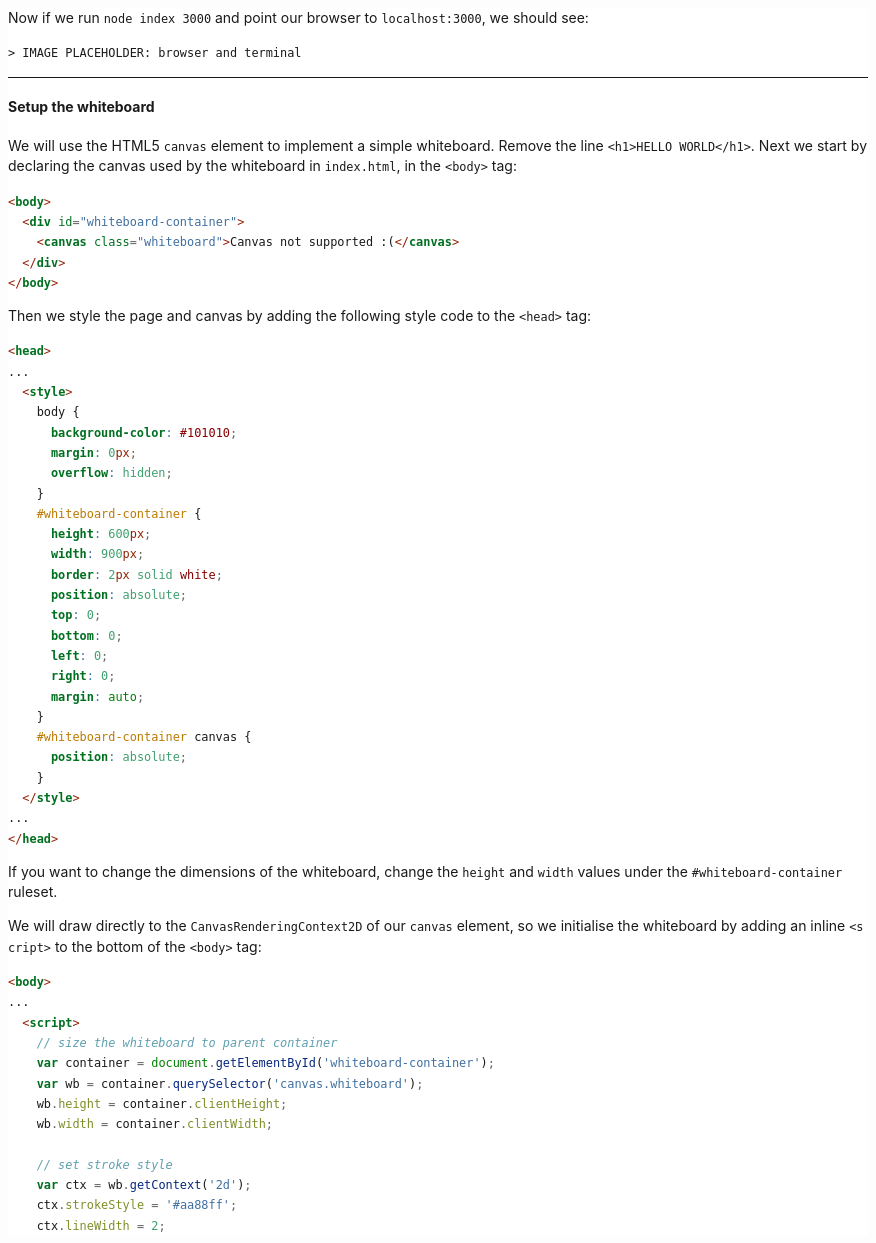 
Now if we run `node index 3000` and point our browser to `localhost:3000`, we should see:
```
> IMAGE PLACEHOLDER: browser and terminal
```

---
#### Setup the whiteboard

We will use the HTML5 `canvas` element to implement a simple whiteboard. Remove the line `<h1>HELLO WORLD</h1>`. Next we start by declaring the canvas used by the whiteboard in `index.html`, in the `<body>` tag:
```html
<body>
  <div id="whiteboard-container">
    <canvas class="whiteboard">Canvas not supported :(</canvas>
  </div>
</body>
```

Then we style the page and canvas by adding the following style code to the `<head>` tag:
```html
<head>
...
  <style>
    body {
      background-color: #101010;
      margin: 0px;
      overflow: hidden;
    }
    #whiteboard-container {
      height: 600px;
      width: 900px;
      border: 2px solid white;
      position: absolute;
      top: 0;
      bottom: 0;
      left: 0;
      right: 0;
      margin: auto;
    }
    #whiteboard-container canvas {
      position: absolute;
    }
  </style>
...
</head>
```
If you want to change the dimensions of the whiteboard, change the `height` and `width` values under the `#whiteboard-container` ruleset.

We will draw directly to the `CanvasRenderingContext2D` of our `canvas` element, so we initialise the whiteboard by adding an inline `<script>` to the bottom of the `<body>` tag:
```html
<body>
...
  <script>
    // size the whiteboard to parent container
    var container = document.getElementById('whiteboard-container');
    var wb = container.querySelector('canvas.whiteboard');
    wb.height = container.clientHeight;
    wb.width = container.clientWidth;

    // set stroke style
    var ctx = wb.getContext('2d');
    ctx.strokeStyle = '#aa88ff';
    ctx.lineWidth = 2;
```